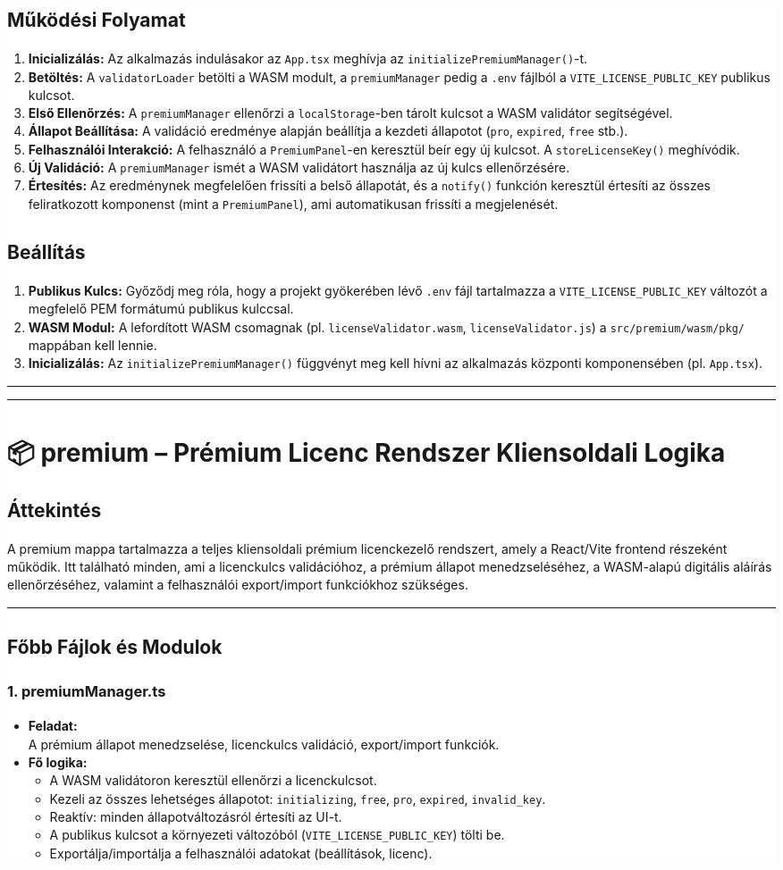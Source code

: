 ## Működési Folyamat

1.  **Inicializálás:** Az alkalmazás indulásakor az `App.tsx` meghívja az `initializePremiumManager()`-t.
2.  **Betöltés:** A `validatorLoader` betölti a WASM modult, a `premiumManager` pedig a `.env` fájlból a `VITE_LICENSE_PUBLIC_KEY` publikus kulcsot.
3.  **Első Ellenőrzés:** A `premiumManager` ellenőrzi a `localStorage`-ben tárolt kulcsot a WASM validátor segítségével.
4.  **Állapot Beállítása:** A validáció eredménye alapján beállítja a kezdeti állapotot (`pro`, `expired`, `free` stb.).
5.  **Felhasználói Interakció:** A felhasználó a `PremiumPanel`-en keresztül beír egy új kulcsot. A `storeLicenseKey()` meghívódik.
6.  **Új Validáció:** A `premiumManager` ismét a WASM validátort használja az új kulcs ellenőrzésére.
7.  **Értesítés:** Az eredménynek megfelelően frissíti a belső állapotát, és a `notify()` funkción keresztül értesíti az összes feliratkozott komponenst (mint a `PremiumPanel`), ami automatikusan frissíti a megjelenését.

## Beállítás

1.  **Publikus Kulcs:** Győződj meg róla, hogy a projekt gyökerében lévő `.env` fájl tartalmazza a `VITE_LICENSE_PUBLIC_KEY` változót a megfelelő PEM formátumú publikus kulccsal.
2.  **WASM Modul:** A lefordított WASM csomagnak (pl. `licenseValidator.wasm`, `licenseValidator.js`) a `src/premium/wasm/pkg/` mappában kell lennie.
3.  **Inicializálás:** Az `initializePremiumManager()` függvényt meg kell hívni az alkalmazás központi komponensében (pl. `App.tsx`).

---

---

# 📦 premium – Prémium Licenc Rendszer Kliensoldali Logika

## **Áttekintés**

A premium mappa tartalmazza a teljes kliensoldali prémium licenckezelő rendszert, amely a React/Vite frontend részeként működik. Itt található minden, ami a licenckulcs validációhoz, a prémium állapot menedzseléséhez, a WASM-alapú digitális aláírás ellenőrzéséhez, valamint a felhasználói export/import funkciókhoz szükséges.

---

## **Főbb Fájlok és Modulok**

### 1. **premiumManager.ts**
- **Feladat:**  
  A prémium állapot menedzselése, licenckulcs validáció, export/import funkciók.
- **Fő logika:**  
  - A WASM validátoron keresztül ellenőrzi a licenckulcsot.
  - Kezeli az összes lehetséges állapotot: `initializing`, `free`, `pro`, `expired`, `invalid_key`.
  - Reaktív: minden állapotváltozásról értesíti az UI-t.
  - A publikus kulcsot a környezeti változóból (`VITE_LICENSE_PUBLIC_KEY`) tölti be.
  - Exportálja/importálja a felhasználói adatokat (beállítások, licenc).
